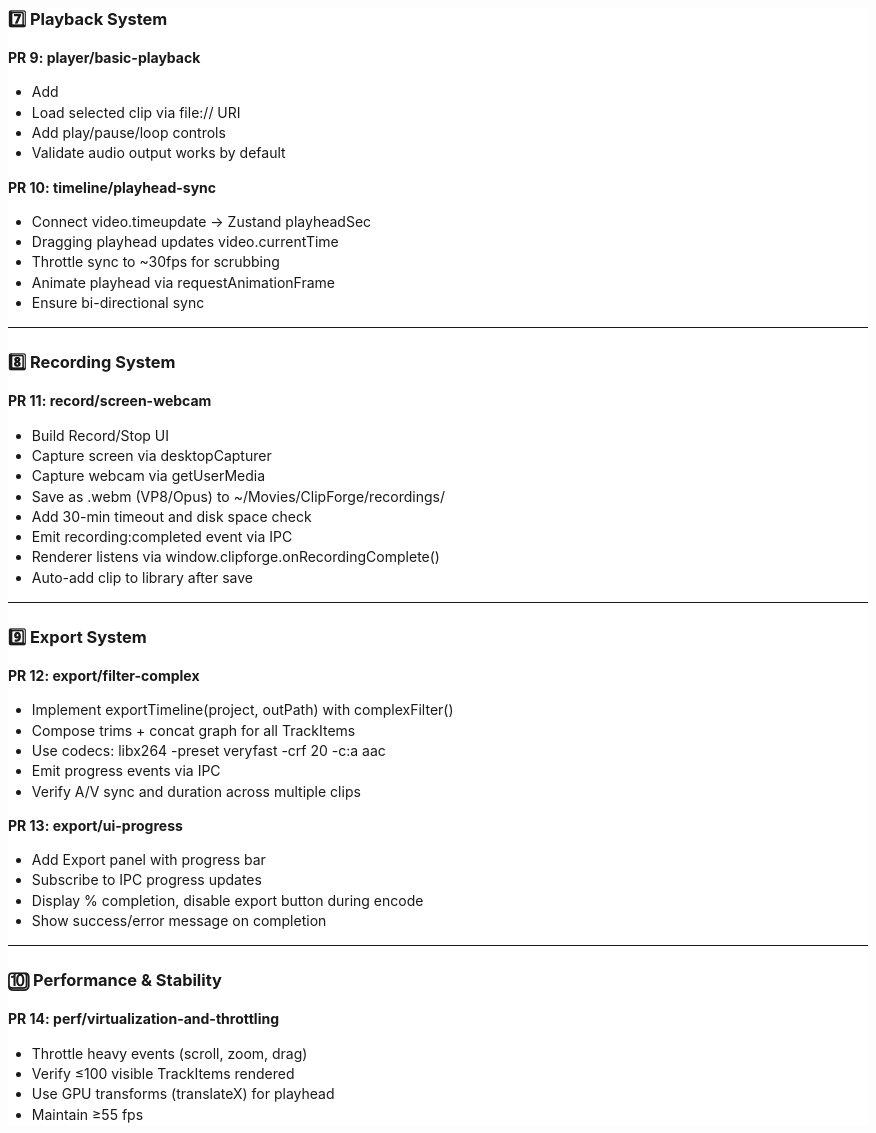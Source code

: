 
### 7️⃣ Playback System

**PR 9: player/basic-playback**
- Add <video> element for preview
- Load selected clip via file:// URI
- Add play/pause/loop controls
- Validate audio output works by default

**PR 10: timeline/playhead-sync**
- Connect video.timeupdate → Zustand playheadSec
- Dragging playhead updates video.currentTime
- Throttle sync to ~30fps for scrubbing
- Animate playhead via requestAnimationFrame
- Ensure bi-directional sync

---

### 8️⃣ Recording System

**PR 11: record/screen-webcam**
- Build Record/Stop UI
- Capture screen via desktopCapturer
- Capture webcam via getUserMedia
- Save as .webm (VP8/Opus) to ~/Movies/ClipForge/recordings/
- Add 30-min timeout and disk space check
- Emit recording:completed event via IPC
- Renderer listens via window.clipforge.onRecordingComplete()
- Auto-add clip to library after save

---

### 9️⃣ Export System

**PR 12: export/filter-complex**
- Implement exportTimeline(project, outPath) with complexFilter()
- Compose trims + concat graph for all TrackItems
- Use codecs: libx264 -preset veryfast -crf 20 -c:a aac
- Emit progress events via IPC
- Verify A/V sync and duration across multiple clips

**PR 13: export/ui-progress**
- Add Export panel with progress bar
- Subscribe to IPC progress updates
- Display % completion, disable export button during encode
- Show success/error message on completion

---

### 🔟 Performance & Stability

**PR 14: perf/virtualization-and-throttling**
- Throttle heavy events (scroll, zoom, drag)
- Verify ≤100 visible TrackItems rendered
- Use GPU transforms (translateX) for playhead
- Maintain ≥55 fps
